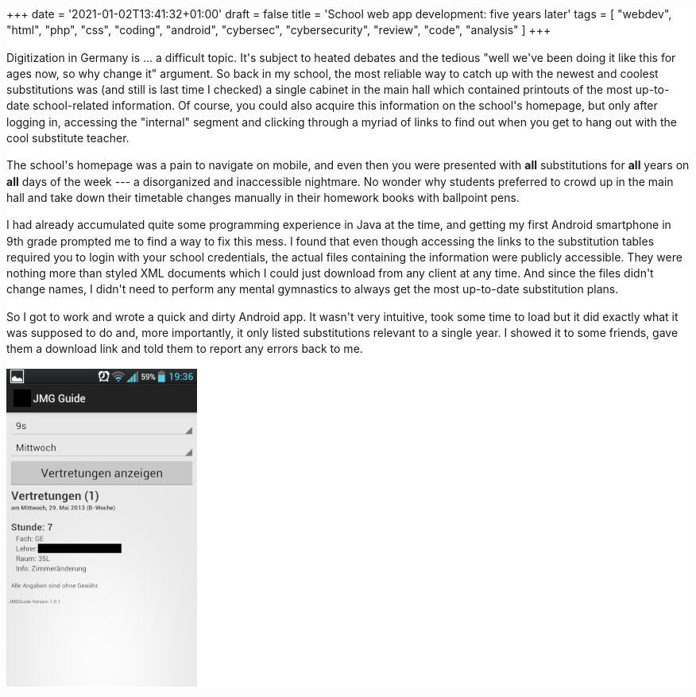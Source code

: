 +++
date = '2021-01-02T13:41:32+01:00'
draft = false
title = 'School web app development: five years later'
tags = [ "webdev", "html", "php", "css", "coding", "android", "cybersec", "cybersecurity", "review", "code", "analysis" ]
+++

Digitization in Germany is ... a difficult topic. It's subject to heated debates and the tedious "well we've been doing it like this for ages now, so why change it" argument. So back in my school, the most reliable way to catch up with the newest and coolest substitutions was (and still is last time I checked) a single cabinet in the main hall which contained printouts of the most up-to-date school-related information. Of course, you could also acquire this information on the school's homepage, but only after logging in, accessing the "internal" segment and clicking through a myriad of links to find out when you get to hang out with the cool substitute teacher.

The school's homepage was a pain to navigate on mobile, and even then you were presented with **all** substitutions for **all** years on **all** days of the week --- a disorganized and inaccessible nightmare. No wonder why students preferred to crowd up in the main hall and take down their timetable changes manually in their homework books with ballpoint pens.

I had already accumulated quite some programming experience in Java at the time, and getting my first Android smartphone in 9th grade prompted me to find a way to fix this mess. I found that even though accessing the links to the substitution tables required you to login with your school credentials, the actual files containing the information were publicly accessible. They were nothing more than styled XML documents which I could just download from any client at any time. And since the files didn't change names, I didn't need to perform any mental gymnastics to always get the most up-to-date substitution plans.

So I got to work and wrote a quick and dirty Android app. It wasn't very intuitive, took some time to load but it did exactly what it was supposed to do and, more importantly, it only listed substitutions relevant to a single year. I showed it to some friends, gave them a download link and told them to report any errors back to me.

![Android application displaying substitution plans for my school in one of its earliest versions](vp-apk-2013.png)
